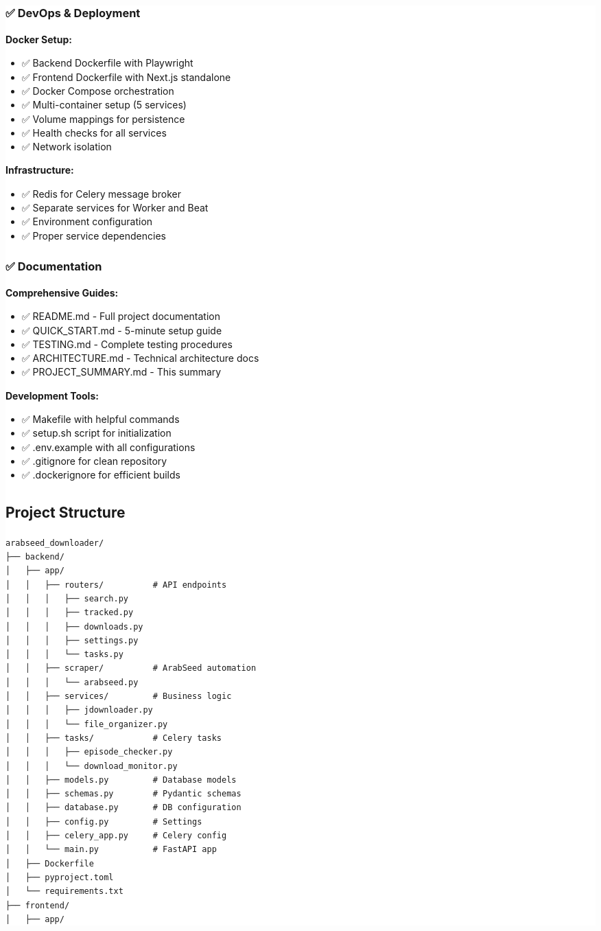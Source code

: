 ### ✅ DevOps & Deployment

**Docker Setup:**
- ✅ Backend Dockerfile with Playwright
- ✅ Frontend Dockerfile with Next.js standalone
- ✅ Docker Compose orchestration
- ✅ Multi-container setup (5 services)
- ✅ Volume mappings for persistence
- ✅ Health checks for all services
- ✅ Network isolation

**Infrastructure:**
- ✅ Redis for Celery message broker
- ✅ Separate services for Worker and Beat
- ✅ Environment configuration
- ✅ Proper service dependencies

### ✅ Documentation

**Comprehensive Guides:**
- ✅ README.md - Full project documentation
- ✅ QUICK_START.md - 5-minute setup guide
- ✅ TESTING.md - Complete testing procedures
- ✅ ARCHITECTURE.md - Technical architecture docs
- ✅ PROJECT_SUMMARY.md - This summary

**Development Tools:**
- ✅ Makefile with helpful commands
- ✅ setup.sh script for initialization
- ✅ .env.example with all configurations
- ✅ .gitignore for clean repository
- ✅ .dockerignore for efficient builds

## Project Structure

```
arabseed_downloader/
├── backend/
│   ├── app/
│   │   ├── routers/          # API endpoints
│   │   │   ├── search.py
│   │   │   ├── tracked.py
│   │   │   ├── downloads.py
│   │   │   ├── settings.py
│   │   │   └── tasks.py
│   │   ├── scraper/          # ArabSeed automation
│   │   │   └── arabseed.py
│   │   ├── services/         # Business logic
│   │   │   ├── jdownloader.py
│   │   │   └── file_organizer.py
│   │   ├── tasks/            # Celery tasks
│   │   │   ├── episode_checker.py
│   │   │   └── download_monitor.py
│   │   ├── models.py         # Database models
│   │   ├── schemas.py        # Pydantic schemas
│   │   ├── database.py       # DB configuration
│   │   ├── config.py         # Settings
│   │   ├── celery_app.py     # Celery config
│   │   └── main.py           # FastAPI app
│   ├── Dockerfile
│   ├── pyproject.toml
│   └── requirements.txt
├── frontend/
│   ├── app/
```